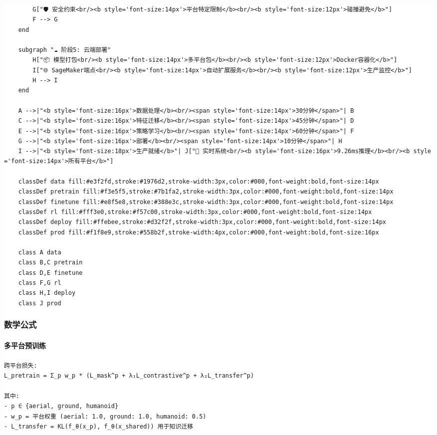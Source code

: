 ```mermaid
        G["🛡️ 安全约束<br/><b style='font-size:14px'>平台特定限制</b><br/><b style='font-size:12px'>碰撞避免</b>"]
        F --> G
    end
    
    subgraph "☁️ 阶段5: 云端部署"
        H["📦 模型打包<br/><b style='font-size:14px'>多平台包</b><br/><b style='font-size:12px'>Docker容器化</b>"]
        I["🌐 SageMaker端点<br/><b style='font-size:14px'>自动扩展服务</b><br/><b style='font-size:12px'>生产监控</b>"]
        H --> I
    end
    
    A -->|"<b style='font-size:16px'>数据处理</b><br/><span style='font-size:14px'>30分钟</span>"| B
    C -->|"<b style='font-size:16px'>特征迁移</b><br/><span style='font-size:14px'>45分钟</span>"| D
    E -->|"<b style='font-size:16px'>策略学习</b><br/><span style='font-size:14px'>60分钟</span>"| F
    G -->|"<b style='font-size:16px'>部署</b><br/><span style='font-size:14px'>10分钟</span>"| H
    I -->|"<b style='font-size:18px'>生产就绪</b>"| J["🎯 实时系统<br/><b style='font-size:16px'>9.26ms推理</b><br/><b style='font-size:14px'>所有平台</b>"]
    
    classDef data fill:#e3f2fd,stroke:#1976d2,stroke-width:3px,color:#000,font-weight:bold,font-size:14px
    classDef pretrain fill:#f3e5f5,stroke:#7b1fa2,stroke-width:3px,color:#000,font-weight:bold,font-size:14px
    classDef finetune fill:#e8f5e8,stroke:#388e3c,stroke-width:3px,color:#000,font-weight:bold,font-size:14px
    classDef rl fill:#fff3e0,stroke:#f57c00,stroke-width:3px,color:#000,font-weight:bold,font-size:14px
    classDef deploy fill:#ffebee,stroke:#d32f2f,stroke-width:3px,color:#000,font-weight:bold,font-size:14px
    classDef prod fill:#f1f8e9,stroke:#558b2f,stroke-width:4px,color:#000,font-weight:bold,font-size:16px
    
    class A data
    class B,C pretrain
    class D,E finetune
    class F,G rl
    class H,I deploy
    class J prod
```

### 数学公式

#### 多平台预训练
```
跨平台损失:
L_pretrain = Σ_p w_p * (L_mask^p + λ₁L_contrastive^p + λ₂L_transfer^p)

其中:
- p ∈ {aerial, ground, humanoid}
- w_p = 平台权重 (aerial: 1.0, ground: 1.0, humanoid: 0.5)
- L_transfer = KL(f_θ(x_p), f_θ(x_shared)) 用于知识迁移
```

